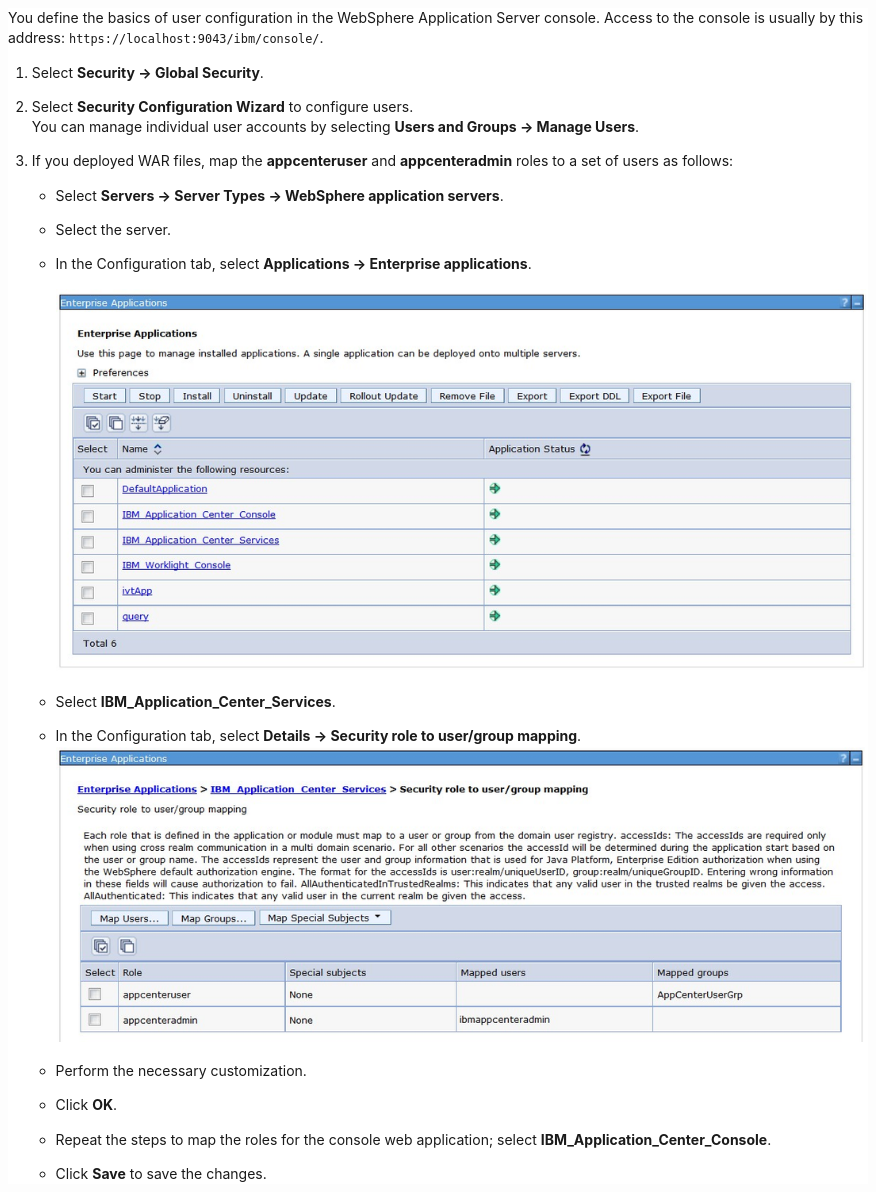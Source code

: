 You define the basics of user configuration in the WebSphere  Application Server console. Access to the console is usually by this address: `https://localhost:9043/ibm/console/`.

1. Select **Security → Global Security**.
2. Select **Security Configuration Wizard** to configure users.  
    You can manage individual user accounts by selecting **Users and Groups → Manage Users**.

3. If you deployed WAR files, map the **appcenteruser** and **appcenteradmin** roles to a set of users as follows:
    * Select **Servers → Server Types → WebSphere application servers**.
    * Select the server.
    * In the Configuration tab, select **Applications → Enterprise applications**.

        ![Mapping the application center roles](ac_ws_full_maproles.jpg)
    * Select **IBM\_Application\_Center\_Services**.
    * In the Configuration tab, select **Details → Security role to user/group mapping**.
        ![Mapping the application center roles to user groups](ac_ws_full_usergrp.jpg)    
    * Perform the necessary customization.
    * Click **OK**.
    * Repeat the steps to map the roles for the console web application; select **IBM\_Application\_Center\_Console**.
    * Click **Save** to save the changes.
